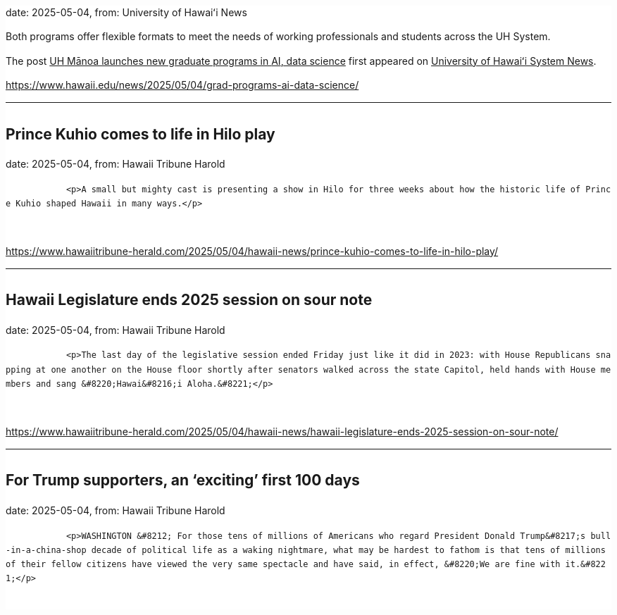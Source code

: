 date: 2025-05-04, from: University of Hawaiʻi News

<p>Both programs offer flexible formats to meet the needs of working professionals and students across the <abbr>UH</abbr> System.</p>
The post <a href="https://www.hawaii.edu/news/2025/05/04/grad-programs-ai-data-science/"><abbr>UH</abbr> Mānoa launches new graduate programs in <abbr>AI</abbr>, data science</a> first appeared on <a href="https://www.hawaii.edu/news">University of Hawaiʻi System News</a>. 

<br> 

<https://www.hawaii.edu/news/2025/05/04/grad-programs-ai-data-science/>

---

## Prince Kuhio comes to life in Hilo play

date: 2025-05-04, from: Hawaii Tribune Harold


				<p>A small but mighty cast is presenting a show in Hilo for three weeks about how the historic life of Prince Kuhio shaped Hawaii in many ways.</p>
			 

<br> 

<https://www.hawaiitribune-herald.com/2025/05/04/hawaii-news/prince-kuhio-comes-to-life-in-hilo-play/>

---

## Hawaii Legislature ends 2025 session on sour note

date: 2025-05-04, from: Hawaii Tribune Harold


				<p>The last day of the legislative session ended Friday just like it did in 2023: with House Republicans snapping at one another on the House floor shortly after senators walked across the state Capitol, held hands with House members and sang &#8220;Hawai&#8216;i Aloha.&#8221;</p>
			 

<br> 

<https://www.hawaiitribune-herald.com/2025/05/04/hawaii-news/hawaii-legislature-ends-2025-session-on-sour-note/>

---

## For Trump supporters, an ‘exciting’ first 100 days

date: 2025-05-04, from: Hawaii Tribune Harold


				<p>WASHINGTON &#8212; For those tens of millions of Americans who regard President Donald Trump&#8217;s bull-in-a-china-shop decade of political life as a waking nightmare, what may be hardest to fathom is that tens of millions of their fellow citizens have viewed the very same spectacle and have said, in effect, &#8220;We are fine with it.&#8221;</p>
			 

<br> 

